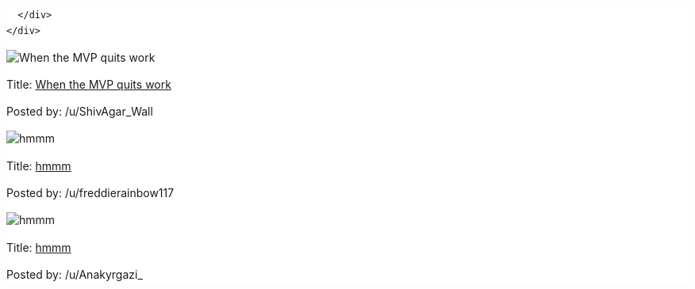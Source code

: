       </div>
    </div>
  </div>
</div>

<div class="card">
  <div class="card-image">
    <img class="post-img" src="https://i.imgur.com/aWl0NlY.jpg" alt="When the MVP quits work" title="When the MVP quits work" />
  </div>
  <div class="card-content">
    <div class="media">
      <div class="media-content">
        <p class="title is-4">
           Title: <a href="https://www.reddit.com/r/funnysigns/comments/n4v74n/when_the_mvp_quits_work/">When the MVP quits work</a>
        </p>
        <p class="subtitle is-4">Posted by: /u/ShivAgar_Wall</p>
      </div>
    </div>
  </div>
</div>

<div class="card">
  <div class="card-image">
    <img class="post-img" src="https://i.redd.it/xvge7jr9g9x61.png" alt="hmmm" title="hmmm" />
  </div>
  <div class="card-content">
    <div class="media">
      <div class="media-content">
        <p class="title is-4">
           Title: <a href="https://www.reddit.com/r/hmmm/comments/n5auak/hmmm/">hmmm</a>
        </p>
        <p class="subtitle is-4">Posted by: /u/freddierainbow117</p>
      </div>
    </div>
  </div>
</div>

<div class="card">
  <div class="card-image">
    <img class="post-img" src="https://i.redd.it/im8aociykgx61.jpg" alt="hmmm" title="hmmm" />
  </div>
  <div class="card-content">
    <div class="media">
      <div class="media-content">
        <p class="title is-4">
           Title: <a href="https://www.reddit.com/r/hmmm/comments/n62cpz/hmmm/">hmmm</a>
        </p>
        <p class="subtitle is-4">Posted by: /u/Anakyrgazi_</p>
      </div>
    </div>
  </div>
</div>
